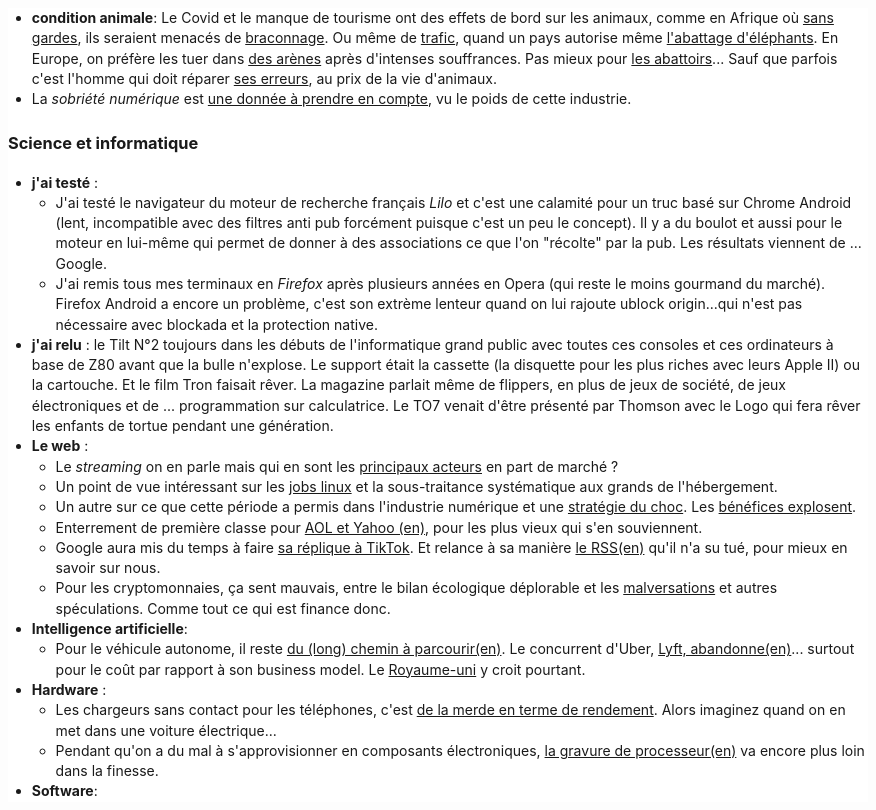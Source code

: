 * **condition animale**: Le Covid et le manque de tourisme ont des effets de bord sur les animaux, comme en Afrique où [sans gardes](https://www.rfi.fr/fr/afrique/20210501-gabon-les-parcs-nationaux-priv%C3%A9s-d-%C3%A9co-gardes-en-gr%C3%A8ve-depuis-presque-un-mois), ils seraient menacés de [braconnage](https://www.rfi.fr/fr/afrique/20210502-c%C3%B4te-d-ivoire-les-%C3%A9l%C3%A9phants-plus-que-jamais-menac%C3%A9s-d-extinction). Ou même de [trafic](https://www.rfi.fr/fr/afrique/20210503-l-afrique-du-sud-veut-interdire-l-%C3%A9levage-de-lions-en-captivit%C3%A9), quand un pays autorise même [l'abattage d'éléphants](https://www.courrierinternational.com/article/faune-le-zimbabwe-en-passe-dautoriser-labattage-de-500-elephants-pour-la-saison-de-chasse). En Europe, on préfère les tuer dans [des arènes](https://www.courrierinternational.com/article/tauromachie-un-et-demi-apres-madrid-retrouve-la-corrida) après d'intenses souffrances. Pas mieux pour [les abattoirs](https://www.francetvinfo.fr/economie/emploi/metiers/agriculture/maltraitance-animale-l214-diffuse-des-images-choc-d-un-abattoir-du-finistere_4611673.html)... Sauf que parfois c'est l'homme qui doit réparer [ses erreurs](https://www.courrierinternational.com/article/predateurs-les-herissons-des-machines-tuer-dont-la-nouvelle-zelande-veut-se-debarrasser), au prix de la vie d'animaux. 
* La *sobriété numérique* est [une donnée à prendre en compte](https://la-rem.eu/2021/01/la-sobriete-numerique-en-perspective/#por3), vu le poids de cette industrie. 

### Science et informatique

* **j'ai testé** : 
	* J'ai testé le navigateur du moteur de recherche français *Lilo* et c'est une calamité pour un truc basé sur Chrome Android (lent, incompatible avec des filtres anti pub forcément puisque c'est un peu le concept). Il y a du boulot et aussi pour le moteur en lui-même qui permet de donner à des associations ce que l'on "récolte" par la pub. Les résultats viennent de ... Google.
	* J'ai remis tous mes terminaux en *Firefox* après plusieurs années en Opera (qui reste le moins gourmand du marché). Firefox Android a encore un problème, c'est son extrème lenteur quand on lui rajoute ublock origin...qui n'est pas nécessaire avec blockada et la protection native. 
* **j'ai relu** : le Tilt N°2 toujours dans les débuts de l'informatique grand public avec toutes ces consoles et ces ordinateurs à base de Z80 avant que la bulle n'explose. Le support était la cassette (la disquette pour les plus riches avec leurs Apple II) ou la cartouche. Et le film Tron faisait rêver. La magazine parlait même de flippers, en plus de jeux de société, de jeux électroniques et de ... programmation sur calculatrice. Le TO7 venait d'être présenté par Thomson avec le Logo qui fera rêver les enfants de tortue pendant une génération.
* **Le web** : 
	* Le *streaming* on en parle mais qui en sont les [principaux acteurs](https://www.courrierinternational.com/grand-format/infographie-qui-sont-les-rois-du-streaming) en part de marché ? 
	* Un point de vue intéressant sur les [jobs linux](https://linux.developpez.com/actu/314612/Comment-AWS-Azure-et-Google-Cloud-sont-en-train-de-tuer-les-emplois-Linux/) et la sous-traitance systématique aux grands de l'hébergement. 
	* Un autre sur ce que cette période a permis dans l'industrie numérique et une [stratégie du choc](https://www.terrestres.org/2020/05/17/la-strategie-du-choc-du-capitalisme-numerique/). Les [bénéfices explosent](https://www.rfi.fr/fr/%C3%A9conomie/20210430-les-gafam-voient-leurs-b%C3%A9n%C3%A9fices-exploser-apr%C3%A8s-une-ann%C3%A9e-de-pand%C3%A9mie).
	* Enterrement de première classe pour [AOL et Yahoo (en)](https://arstechnica.com/?p=1761961), pour les plus vieux qui s'en souviennent. 
	* Google aura mis du temps à faire [sa réplique à TikTok](https://arstechnica.com/?p=1762710). Et relance à sa manière [le RSS(en)](https://arstechnica.com/?p=1766325) qu'il n'a su tué, pour mieux en savoir sur nous.
	* Pour les cryptomonnaies, ça sent mauvais, entre le bilan écologique déplorable et les [malversations](https://www.courrierinternational.com/article/le-chiffre-du-jour-flambee-descroqueries-aux-cryptomonnaies-aux-etats-unis) et autres spéculations. Comme tout ce qui est finance donc.
* **Intelligence artificielle**: 
	* Pour le véhicule autonome, il reste [du (long) chemin à parcourir(en)](https://asiatimes.com/2021/04/why-self-driving-cars-are-still-a-long-way-off/). Le concurrent d'Uber, [Lyft, abandonne(en)](https://arstechnica.com/?p=1760718)... surtout pour le coût par rapport à son business model. Le [Royaume-uni](https://www.moniteurautomobile.be/actu-auto/securite/le-royaume-uni-conduite-autonome-autoroute-2021.html) y croit pourtant. 
* **Hardware** : 
	* Les chargeurs sans contact pour les téléphones, c'est [de la merde en terme de rendement](https://www.greenit.fr/2020/09/08/les-chargeurs-sans-fil-doublent-notre-facture-electrique/). Alors imaginez quand on en met dans une voiture électrique...
	* Pendant qu'on a du mal à s'approvisionner en composants électroniques, [la gravure de processeur(en)](https://arstechnica.com/?p=1763407) va encore plus loin dans la finesse. 
* **Software**: 